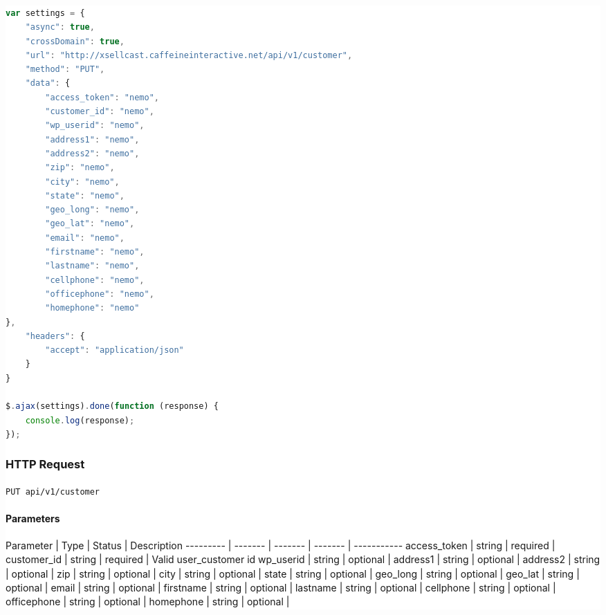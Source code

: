 ```javascript
var settings = {
    "async": true,
    "crossDomain": true,
    "url": "http://xsellcast.caffeineinteractive.net/api/v1/customer",
    "method": "PUT",
    "data": {
        "access_token": "nemo",
        "customer_id": "nemo",
        "wp_userid": "nemo",
        "address1": "nemo",
        "address2": "nemo",
        "zip": "nemo",
        "city": "nemo",
        "state": "nemo",
        "geo_long": "nemo",
        "geo_lat": "nemo",
        "email": "nemo",
        "firstname": "nemo",
        "lastname": "nemo",
        "cellphone": "nemo",
        "officephone": "nemo",
        "homephone": "nemo"
},
    "headers": {
        "accept": "application/json"
    }
}

$.ajax(settings).done(function (response) {
    console.log(response);
});
```


### HTTP Request
`PUT api/v1/customer`

#### Parameters

Parameter | Type | Status | Description
--------- | ------- | ------- | ------- | -----------
    access_token | string |  required  | 
    customer_id | string |  required  | Valid user_customer id
    wp_userid | string |  optional  | 
    address1 | string |  optional  | 
    address2 | string |  optional  | 
    zip | string |  optional  | 
    city | string |  optional  | 
    state | string |  optional  | 
    geo_long | string |  optional  | 
    geo_lat | string |  optional  | 
    email | string |  optional  | 
    firstname | string |  optional  | 
    lastname | string |  optional  | 
    cellphone | string |  optional  | 
    officephone | string |  optional  | 
    homephone | string |  optional  | 
